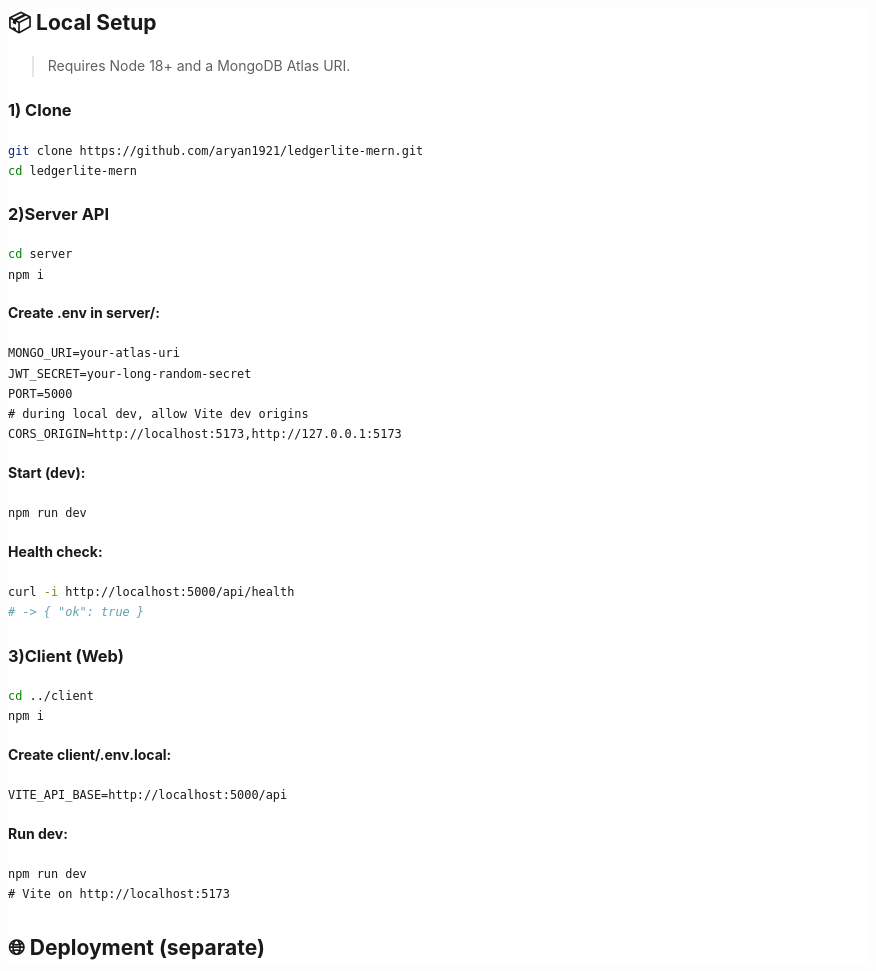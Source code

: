 ## 📦 Local Setup

> Requires Node 18+ and a MongoDB Atlas URI.

### 1) Clone
```bash
git clone https://github.com/aryan1921/ledgerlite-mern.git
cd ledgerlite-mern

```
### 2)Server API
```bash
cd server
npm i
```
#### Create .env in server/:

```env
MONGO_URI=your-atlas-uri
JWT_SECRET=your-long-random-secret
PORT=5000
# during local dev, allow Vite dev origins
CORS_ORIGIN=http://localhost:5173,http://127.0.0.1:5173
```
#### Start (dev):
```bash
npm run dev

```
#### Health check:
```bash
curl -i http://localhost:5000/api/health
# -> { "ok": true }
```
### 3)Client (Web)
```bash
cd ../client
npm i
```
#### Create client/.env.local:
```env
VITE_API_BASE=http://localhost:5000/api
```
#### Run dev:
```env
npm run dev
# Vite on http://localhost:5173
```
## 🌐 Deployment (separate)
